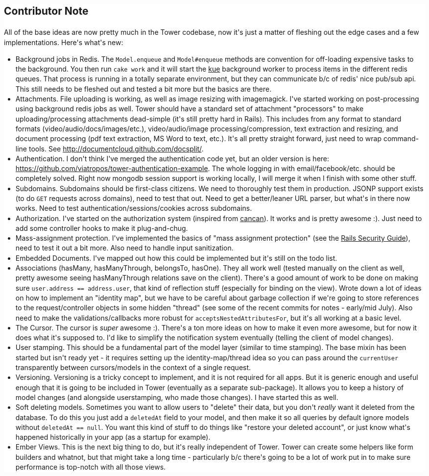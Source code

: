 ## Contributor Note

All of the base ideas are now pretty much in the Tower codebase, now it's just a matter of fleshing out the edge cases and a few implementations. Here's what's new:

- Background jobs in Redis. The `Model.enqueue` and `Model#enqueue` methods are convention for off-loading expensive tasks to the background. You then run `cake work` and it will start the [kue](https://github.com/LearnBoost/kue) background worker to process items in the different redis queues. That process is running in a totally separate environment, but they can communicate b/c of redis' nice pub/sub api. This still needs to be fleshed out and tested a bit more but the basics are there.
- Attachments. File uploading is working, as well as image resizing with imagemagick. I've started working on post-processing using background redis jobs as well. Tower should have a standard set of attachment "processors" to make uploading/processing attachments dead-simple (it's still pretty hard in Rails). This includes from any format to standard formats (video/audio/docs/images/etc.), video/audio/image processing/compression, text extraction and resizing, and document processing (pdf text extraction, MS Word to text, etc.). It's all pretty straight forward, just need to wrap command-line tools. See http://documentcloud.github.com/docsplit/.
- Authentication. I don't think I've merged the authentication code yet, but an older version is here: https://github.com/viatropos/tower-authentication-example. The whole logging in with email/facebook/etc. should be completely solved. Right now mongodb session support is working locally, I will merge it when I finish with some other stuff.
- Subdomains. Subdomains should be first-class citizens. We need to thoroughly test them in production. JSONP support exists (to do `GET` requests across domains), need to test that out. Need to get a better/leaner URL parser, but what's in there now works. Need to test authentication/sessions/cookies across subdomains.
- Authorization. I've started on the authorization system (inspired from [cancan](https://github.com/ryanb/cancan/)). It works and is pretty awesome :). Just need to add some controller hooks to make it plug-and-chug.
- Mass-assignment protection. I've implemented the basics of "mass assignment protection" (see the [Rails Security Guide](http://guides.rubyonrails.org/security.html#mass-assignment)), need to test it out a bit more. Also need to handle input sanitization.
- Embedded Documents. I've mapped out how this could be implemented but it's still on the todo list.
- Associations (hasMany, hasManyThrough, belongsTo, hasOne). They all work well (tested manually on the client as well, pretty awesome seeing hasManyThrough relations save on the client). There's a good amount of work to be done on making sure `user.address == address.user`, that kind of reflection stuff (especially for binding on the view). Wrote down a lot of ideas on how to implement an "identity map", but we have to be careful about garbage collection if we're going to store references to the request/controller objects in some hidden "thread" (see some of the recent commits for notes - early/mid July). Also need to make the validations/callbacks more robust for `acceptsNestedAttributesFor`, but it's all working at a basic level.
- The Cursor. The cursor is _super_ awesome :). There's a ton more ideas on how to make it even more awesome, but for now it does what it's supposed to. I'd like to simplify the notification system eventually (telling the client of model changes).
- User stamping. This should be a fundamental part of the model layer (similar to time stamping). The base mixin has been started but isn't ready yet - it requires setting up the identity-map/thread idea so you can pass around the `currentUser` transparently between cursors/models in the context of a single request.
- Versioning. Versioning is a tricky concept to implement, and it is not required for all apps. But it is generic enough and useful enough that it is going to be included in Tower (eventually as a separate sub-package). It allows you to keep a history of model changes (and alongside userstamping, who made those changes). I have started this as well.
- Soft deleting models. Sometimes you want to allow users to "delete" their data, but you don't _really_ want it deleted from the database. To do this you just add a `deletedAt` field to your model, and then make it so all queries by default ignore models without `deletedAt == null`. You want this kind of stuff to do things like "restore your deleted account", or just know what's happened historically in your app (as a startup for example).
- Ember Views. This is the next big thing to do, but it's really independent of Tower. Tower can create some helpers like form builders and whatnot, but that might take a long time - particularly b/c there's going to be a lot of work put in to make sure performance is top-notch with all those views.